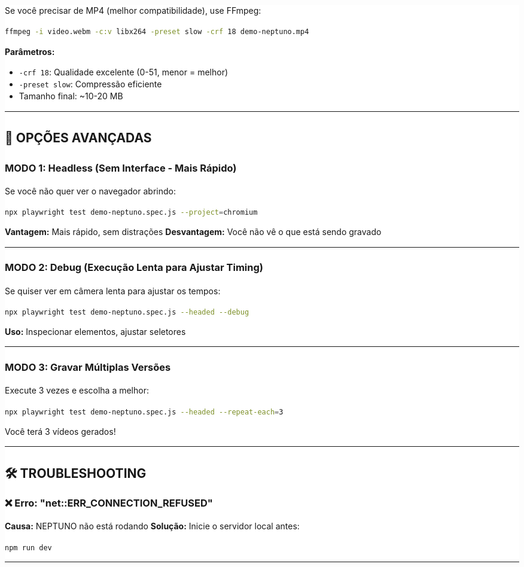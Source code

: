 Se você precisar de MP4 (melhor compatibilidade), use FFmpeg:

```bash
ffmpeg -i video.webm -c:v libx264 -preset slow -crf 18 demo-neptuno.mp4
```

**Parâmetros:**
- `-crf 18`: Qualidade excelente (0-51, menor = melhor)
- `-preset slow`: Compressão eficiente
- Tamanho final: ~10-20 MB

---

## 🎯 OPÇÕES AVANÇADAS

### **MODO 1: Headless (Sem Interface - Mais Rápido)**

Se você não quer ver o navegador abrindo:

```bash
npx playwright test demo-neptuno.spec.js --project=chromium
```

**Vantagem:** Mais rápido, sem distrações
**Desvantagem:** Você não vê o que está sendo gravado

---

### **MODO 2: Debug (Execução Lenta para Ajustar Timing)**

Se quiser ver em câmera lenta para ajustar os tempos:

```bash
npx playwright test demo-neptuno.spec.js --headed --debug
```

**Uso:** Inspecionar elementos, ajustar seletores

---

### **MODO 3: Gravar Múltiplas Versões**

Execute 3 vezes e escolha a melhor:

```bash
npx playwright test demo-neptuno.spec.js --headed --repeat-each=3
```

Você terá 3 vídeos gerados!

---

## 🛠️ TROUBLESHOOTING

### ❌ **Erro: "net::ERR_CONNECTION_REFUSED"**

**Causa:** NEPTUNO não está rodando
**Solução:** Inicie o servidor local antes:
```bash
npm run dev
```

---
